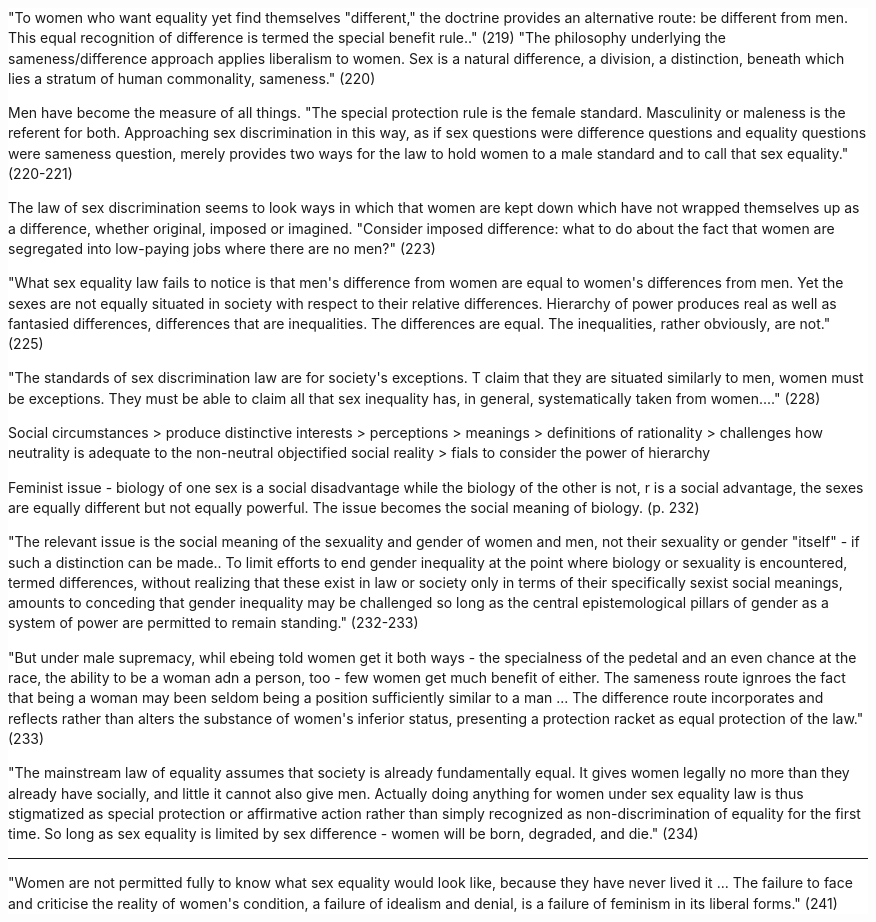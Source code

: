 "To women who want equality yet find themselves "different," the doctrine provides an alternative route: be different from men. This equal recognition of difference is termed the special benefit rule.."  (219) "The philosophy underlying the sameness/difference approach applies liberalism to women. Sex is a natural difference, a division, a distinction, beneath which lies a stratum of human commonality, sameness." (220)

Men have become the measure of all things. "The special protection rule is the female standard. Masculinity or maleness is the referent for both. Approaching sex discrimination in this way, as if sex questions were difference questions and equality questions were sameness question, merely provides two ways for the law to hold women to a male standard and to call that sex equality." (220-221)

The law of sex discrimination seems to look ways in which that women are kept down which have not wrapped themselves up as a difference, whether original, imposed or imagined. "Consider imposed difference: what to do about the fact that women are segregated into low-paying jobs where there are no men?" (223)

"What sex equality law fails to notice is that men's difference from women are equal to women's differences from men. Yet the sexes are not equally situated in society with respect to their relative differences. Hierarchy of power produces real as well as fantasied differences, differences that are inequalities. The differences are equal. The inequalities, rather obviously, are not." (225)

"The standards of sex discrimination law are for society's exceptions. T claim that they are situated similarly to men, women must be exceptions. They must be able to claim all that sex inequality has, in general, systematically taken from women...." (228)

Social circumstances > produce distinctive interests > perceptions > meanings > definitions of rationality > challenges how neutrality is adequate to the non-neutral objectified social reality > fials to consider the power of hierarchy

Feminist issue - biology of one sex is a social disadvantage while the biology of the other is not, r is a social advantage, the sexes are equally different but not equally powerful. The issue becomes the social meaning of biology. (p. 232)

"The relevant issue is the social meaning of the sexuality and gender of women and men, not their sexuality or gender "itself" - if such a distinction can be made.. To limit efforts to end gender inequality at the point where biology or sexuality is encountered, termed differences, without realizing that these exist in law or society only in terms of their specifically sexist social meanings, amounts to conceding that gender inequality may be challenged so long as the central epistemological pillars of gender as a system of power are permitted to remain standing." (232-233)

"But under male supremacy, whil ebeing told women get it both ways - the specialness of the pedetal and an even chance at the race, the ability to be a woman adn a person, too - few women get much benefit of either. The sameness route ignroes the fact that being a woman may been seldom being a position sufficiently similar to a man ... The difference route incorporates and reflects rather than alters the substance of women's inferior status, presenting a protection racket as equal protection of the law." (233)

"The mainstream law of equality assumes that society is already fundamentally equal. It gives women legally no more than they already have socially, and little it cannot also give men. Actually doing anything for women under sex equality law is thus stigmatized as special protection or affirmative action rather than simply recognized as non-discrimination of equality for the first time. So long as sex equality is limited by sex difference - women will be born, degraded, and die." (234)

---

"Women are not permitted fully to know what sex equality would look like, because they have never lived it ... The failure to face and criticise the reality of women's condition, a failure of idealism and denial, is a failure of feminism in its liberal forms." (241)
